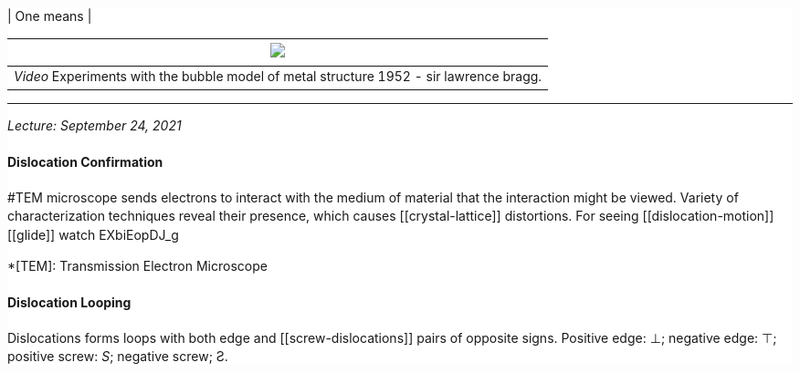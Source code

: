 | One means $\label{fig:bubble_raft_example}$ |

| [![](https://img.youtube.com/vi/UEB39-jlmdw/0.jpg)](https://www.youtube.com/watch?v=UEB39-jlmdw "Link Title") |
|:--:|
| *Video* Experiments with the bubble model of metal structure 1952 - sir lawrence bragg. |


---


*Lecture: September 24, 2021*
#### Dislocation Confirmation
#TEM microscope sends electrons to interact with the medium of material that the interaction might be viewed. Variety of characterization techniques reveal their presence, which causes [[crystal-lattice]] distortions. For seeing [[dislocation-motion]] [[glide]] watch EXbiEopDJ_g

*[TEM]: Transmission Electron Microscope

#### Dislocation Looping
Dislocations forms loops with both edge and [[screw-dislocations]] pairs of opposite signs. Positive edge: $\perp$; negative edge: $\top$; positive screw: $S$; negative screw; &#423;.
